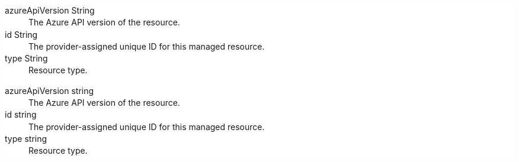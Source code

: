 <div>
<pulumi-choosable type="language" values="java">
<dl class="resources-properties"><dt class="property-"
            title="">
        <span id="azureapiversion_java">
<a data-swiftype-name="resource-property" data-swiftype-type="text" href="#azureapiversion_java" style="color: inherit; text-decoration: inherit;">azure<wbr>Api<wbr>Version</a>
</span>
        <span class="property-indicator"></span>
        <span class="property-type">String</span>
    </dt>
    <dd>The Azure API version of the resource.</dd><dt class="property-"
            title="">
        <span id="id_java">
<a data-swiftype-name="resource-property" data-swiftype-type="text" href="#id_java" style="color: inherit; text-decoration: inherit;">id</a>
</span>
        <span class="property-indicator"></span>
        <span class="property-type">String</span>
    </dt>
    <dd>The provider-assigned unique ID for this managed resource.</dd><dt class="property-"
            title="">
        <span id="type_java">
<a data-swiftype-name="resource-property" data-swiftype-type="text" href="#type_java" style="color: inherit; text-decoration: inherit;">type</a>
</span>
        <span class="property-indicator"></span>
        <span class="property-type">String</span>
    </dt>
    <dd>Resource type.</dd></dl>
</pulumi-choosable>
</div>

<div>
<pulumi-choosable type="language" values="javascript,typescript">
<dl class="resources-properties"><dt class="property-"
            title="">
        <span id="azureapiversion_nodejs">
<a data-swiftype-name="resource-property" data-swiftype-type="text" href="#azureapiversion_nodejs" style="color: inherit; text-decoration: inherit;">azure<wbr>Api<wbr>Version</a>
</span>
        <span class="property-indicator"></span>
        <span class="property-type">string</span>
    </dt>
    <dd>The Azure API version of the resource.</dd><dt class="property-"
            title="">
        <span id="id_nodejs">
<a data-swiftype-name="resource-property" data-swiftype-type="text" href="#id_nodejs" style="color: inherit; text-decoration: inherit;">id</a>
</span>
        <span class="property-indicator"></span>
        <span class="property-type">string</span>
    </dt>
    <dd>The provider-assigned unique ID for this managed resource.</dd><dt class="property-"
            title="">
        <span id="type_nodejs">
<a data-swiftype-name="resource-property" data-swiftype-type="text" href="#type_nodejs" style="color: inherit; text-decoration: inherit;">type</a>
</span>
        <span class="property-indicator"></span>
        <span class="property-type">string</span>
    </dt>
    <dd>Resource type.</dd></dl>
</pulumi-choosable>